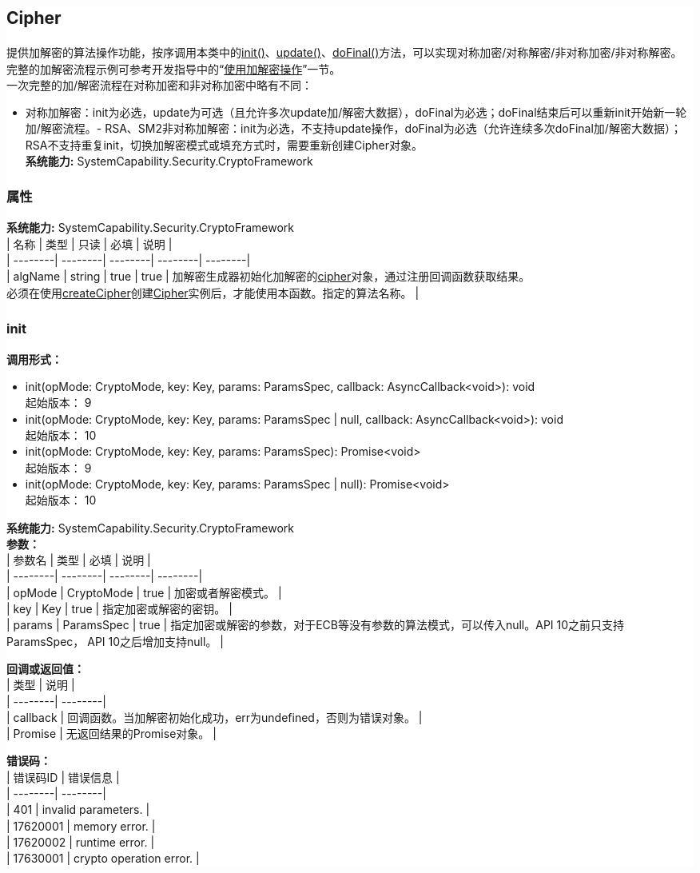 ## Cipher    
提供加解密的算法操作功能，按序调用本类中的[init()](#init-1)、[update()](#update)、[doFinal()](#dofinal)方法，可以实现对称加密/对称解密/非对称加密/非对称解密。  
完整的加解密流程示例可参考开发指导中的“[使用加解密操作](../../security/cryptoFramework-guidelines.md#使用加解密操作)”一节。  
一次完整的加/解密流程在对称加密和非对称加密中略有不同：  
- 对称加解密：init为必选，update为可选（且允许多次update加/解密大数据），doFinal为必选；doFinal结束后可以重新init开始新一轮加/解密流程。- RSA、SM2非对称加解密：init为必选，不支持update操作，doFinal为必选（允许连续多次doFinal加/解密大数据）；RSA不支持重复init，切换加解密模式或填充方式时，需要重新创建Cipher对象。  
 **系统能力:**  SystemCapability.Security.CryptoFramework    
### 属性    
 **系统能力:**  SystemCapability.Security.CryptoFramework    
| 名称 | 类型 | 只读 | 必填 | 说明 |  
| --------| --------| --------| --------| --------|  
| algName | string | true | true | 加解密生成器<span style="letter-spacing: 0px;">初始化加解密的[cipher](#cipher)对象，通过注册回调函数获取结果。</span><br/><span style="letter-spacing: 0px;">必须在使用[createCipher](#cryptoframeworkcreatecipher)创建[Cipher](#cipher)实例后，才能使用本函数。</span>指定的算法名称。 |  
    
### init  
 **调用形式：**     
    
- init(opMode: CryptoMode, key: Key, params: ParamsSpec, callback: AsyncCallback\<void>): void    
起始版本： 9    
- init(opMode: CryptoMode, key: Key, params: ParamsSpec | null, callback: AsyncCallback\<void>): void    
起始版本： 10    
- init(opMode: CryptoMode, key: Key, params: ParamsSpec): Promise\<void>    
起始版本： 9    
- init(opMode: CryptoMode, key: Key, params: ParamsSpec | null): Promise\<void>    
起始版本： 10  
  
 **系统能力:**  SystemCapability.Security.CryptoFramework    
 **参数：**     
| 参数名 | 类型 | 必填 | 说明 |  
| --------| --------| --------| --------|  
| opMode | CryptoMode | true | 加密或者解密模式。 |  
| key | Key | true | 指定加密或解密的密钥。 |  
| params | ParamsSpec | true | 指定加密或解密的参数，对于ECB等没有参数的算法模式，可以传入null。API 10之前只支持ParamsSpec， API 10之后增加支持null。 |  
    
 **回调或返回值：**     
| 类型 | 说明 |  
| --------| --------|  
| callback | 回调函数。当加解密初始化成功，err为undefined，否则为错误对象。 |  
| Promise<void> | 无返回结果的Promise对象。 |  
    
    
 **错误码：**     
| 错误码ID | 错误信息 |  
| --------| --------|  
| 401 | invalid parameters. |  
| 17620001 | memory error. |  
| 17620002 | runtime error. |  
| 17630001 | crypto operation error. |  
    